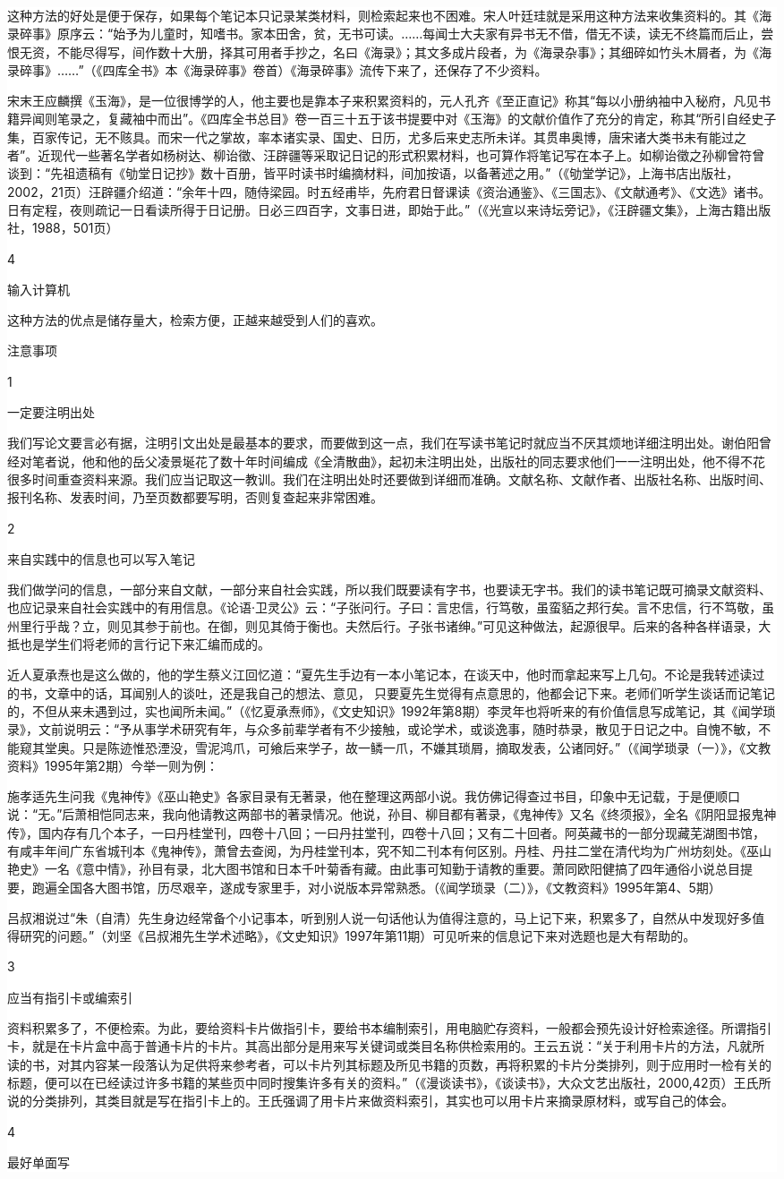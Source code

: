 这种方法的好处是便于保存，如果每个笔记本只记录某类材料，则检索起来也不困难。宋人叶廷珪就是采用这种方法来收集资料的。其《海录碎事》原序云：“始予为儿童时，知嗜书。家本田舍，贫，无书可读。……每闻士大夫家有异书无不借，借无不读，读无不终篇而后止，尝恨无资，不能尽得写，间作数十大册，择其可用者手抄之，名曰《海录》；其文多成片段者，为《海录杂事》；其细碎如竹头木屑者，为《海录碎事》……”（《四库全书》本《海录碎事》卷首）《海录碎事》流传下来了，还保存了不少资料。

宋末王应麟撰《玉海》，是一位很博学的人，他主要也是靠本子来积累资料的，元人孔齐《至正直记》称其“每以小册纳袖中入秘府，凡见书籍异闻则笔录之，复藏袖中而出”。《四库全书总目》卷一百三十五于该书提要中对《玉海》的文献价值作了充分的肯定，称其“所引自经史子集，百家传记，无不赅具。而宋一代之掌故，率本诸实录、国史、日历，尤多后来史志所未详。其贯串奥博，唐宋诸大类书未有能过之者”。近现代一些著名学者如杨树达、柳诒徵、汪辟疆等采取记日记的形式积累材料，也可算作将笔记写在本子上。如柳诒徵之孙柳曾符曾谈到：“先祖遗稿有《劬堂日记抄》数十百册，皆平时读书时编摘材料，间加按语，以备著述之用。”（《劬堂学记》，上海书店出版社，2002，21页）汪辟疆介绍道：“余年十四，随侍梁园。时五经甫毕，先府君日督课读《资治通鉴》、《三国志》、《文献通考》、《文选》诸书。日有定程，夜则疏记一日看读所得于日记册。日必三四百字，文事日进，即始于此。”（《光宣以来诗坛旁记》，《汪辟疆文集》，上海古籍出版社，1988，501页）

4

输入计算机

这种方法的优点是储存量大，检索方便，正越来越受到人们的喜欢。

注意事项

1

一定要注明出处

我们写论文要言必有据，注明引文出处是最基本的要求，而要做到这一点，我们在写读书笔记时就应当不厌其烦地详细注明出处。谢伯阳曾经对笔者说，他和他的岳父凌景埏花了数十年时间编成《全清散曲》，起初未注明出处，出版社的同志要求他们一一注明出处，他不得不花很多时间重查资料来源。我们应当记取这一教训。我们在注明出处时还要做到详细而准确。文献名称、文献作者、出版社名称、出版时间、报刊名称、发表时间，乃至页数都要写明，否则复查起来非常困难。

2

来自实践中的信息也可以写入笔记

我们做学问的信息，一部分来自文献，一部分来自社会实践，所以我们既要读有字书，也要读无字书。我们的读书笔记既可摘录文献资料、也应记录来自社会实践中的有用信息。《论语·卫灵公》云：“子张问行。子曰：言忠信，行笃敬，虽蛮貊之邦行矣。言不忠信，行不笃敬，虽州里行乎哉？立，则见其参于前也。在御，则见其倚于衡也。夫然后行。子张书诸绅。”可见这种做法，起源很早。后来的各种各样语录，大抵也是学生们将老师的言行记下来汇编而成的。

近人夏承焘也是这么做的，他的学生蔡义江回忆道：“夏先生手边有一本小笔记本，在谈天中，他时而拿起来写上几句。不论是我转述读过的书，文章中的话，耳闻别人的谈吐，还是我自己的想法、意见， 只要夏先生觉得有点意思的，他都会记下来。老师们听学生谈话而记笔记的，不但从来未遇到过，实也闻所未闻。”（《忆夏承焘师》，《文史知识》1992年第8期）李灵年也将听来的有价值信息写成笔记，其《闻学琐录》，文前说明云：“予从事学术研究有年，与众多前辈学者有不少接触，或论学术，或谈逸事，随时恭录，散见于日记之中。自愧不敏，不能窥其堂奥。只是陈迹惟恐湮没，雪泥鸿爪，可飨后来学子，故一鳞一爪，不嫌其琐屑，摘取发表，公诸同好。”（《闻学琐录（一）》，《文教资料》1995年第2期）今举一则为例：

施孝适先生问我《鬼神传》《巫山艳史》各家目录有无著录，他在整理这两部小说。我仿佛记得查过书目，印象中无记载，于是便顺口说：“无。”后萧相恺同志来，我向他请教这两部书的著录情况。他说，孙目、柳目都有著录，《鬼神传》又名《终须报》，全名《阴阳显报鬼神传》，国内存有几个本子，一曰丹桂堂刊，四卷十八回；一曰丹拄堂刊，四卷十八回；又有二十回者。阿英藏书的一部分现藏芜湖图书馆，有咸丰年间广东省城刊本《鬼神传》，萧曾去查阅，为丹桂堂刊本，究不知二刊本有何区别。丹桂、丹拄二堂在清代均为广州坊刻处。《巫山艳史》一名《意中情》，孙目有录，北大图书馆和日本千叶菊香有藏。由此事可知勤于请教的重要。萧同欧阳健搞了四年通俗小说总目提要，跑遍全国各大图书馆，历尽艰辛，遂成专家里手，对小说版本异常熟悉。（《闻学琐录（二）》，《文教资料》1995年第4、5期）

吕叔湘说过“朱（自清）先生身边经常备个小记事本，听到别人说一句话他认为值得注意的，马上记下来，积累多了，自然从中发现好多值得研究的问题。”（刘坚《吕叔湘先生学术述略》，《文史知识》1997年第11期）可见听来的信息记下来对选题也是大有帮助的。

3

应当有指引卡或编索引

资料积累多了，不便检索。为此，要给资料卡片做指引卡，要给书本编制索引，用电脑贮存资料，一般都会预先设计好检索途径。所谓指引卡，就是在卡片盒中高于普通卡片的卡片。其高出部分是用来写关键词或类目名称供检索用的。王云五说：“关于利用卡片的方法，凡就所读的书，对其内容某一段落认为足供将来参考者，可以卡片列其标题及所见书籍的页数，再将积累的卡片分类排列，则于应用时一检有关的标题，便可以在已经读过许多书籍的某些页中同时搜集许多有关的资料。”（《漫谈读书》，《谈读书》，大众文艺出版社，2000,42页）王氏所说的分类排列，其类目就是写在指引卡上的。王氏强调了用卡片来做资料索引，其实也可以用卡片来摘录原材料，或写自己的体会。

4

最好单面写
